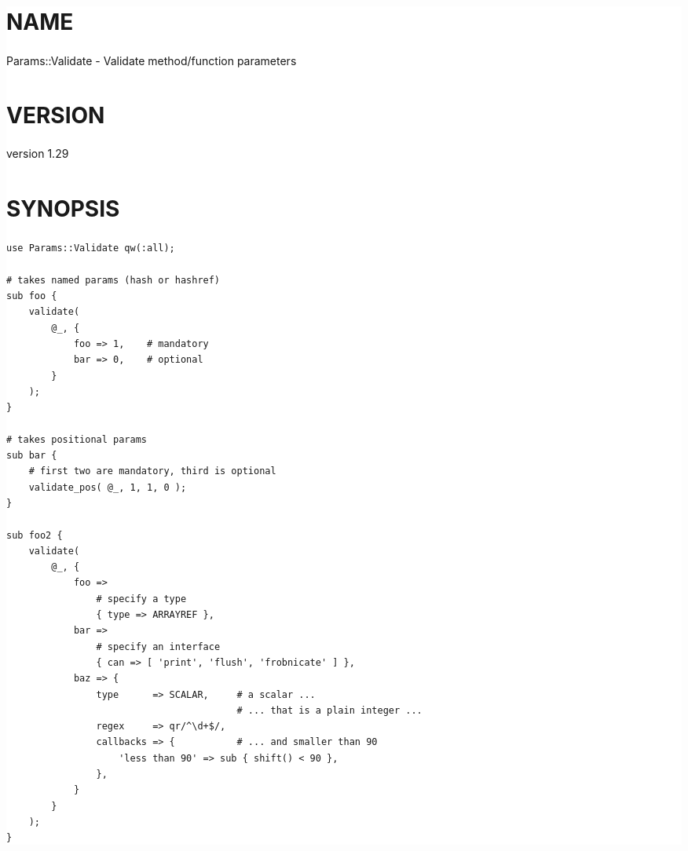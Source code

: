 # NAME

Params::Validate - Validate method/function parameters

# VERSION

version 1.29

# SYNOPSIS

    use Params::Validate qw(:all);

    # takes named params (hash or hashref)
    sub foo {
        validate(
            @_, {
                foo => 1,    # mandatory
                bar => 0,    # optional
            }
        );
    }

    # takes positional params
    sub bar {
        # first two are mandatory, third is optional
        validate_pos( @_, 1, 1, 0 );
    }

    sub foo2 {
        validate(
            @_, {
                foo =>
                    # specify a type
                    { type => ARRAYREF },
                bar =>
                    # specify an interface
                    { can => [ 'print', 'flush', 'frobnicate' ] },
                baz => {
                    type      => SCALAR,     # a scalar ...
                                             # ... that is a plain integer ...
                    regex     => qr/^\d+$/,
                    callbacks => {           # ... and smaller than 90
                        'less than 90' => sub { shift() < 90 },
                    },
                }
            }
        );
    }
